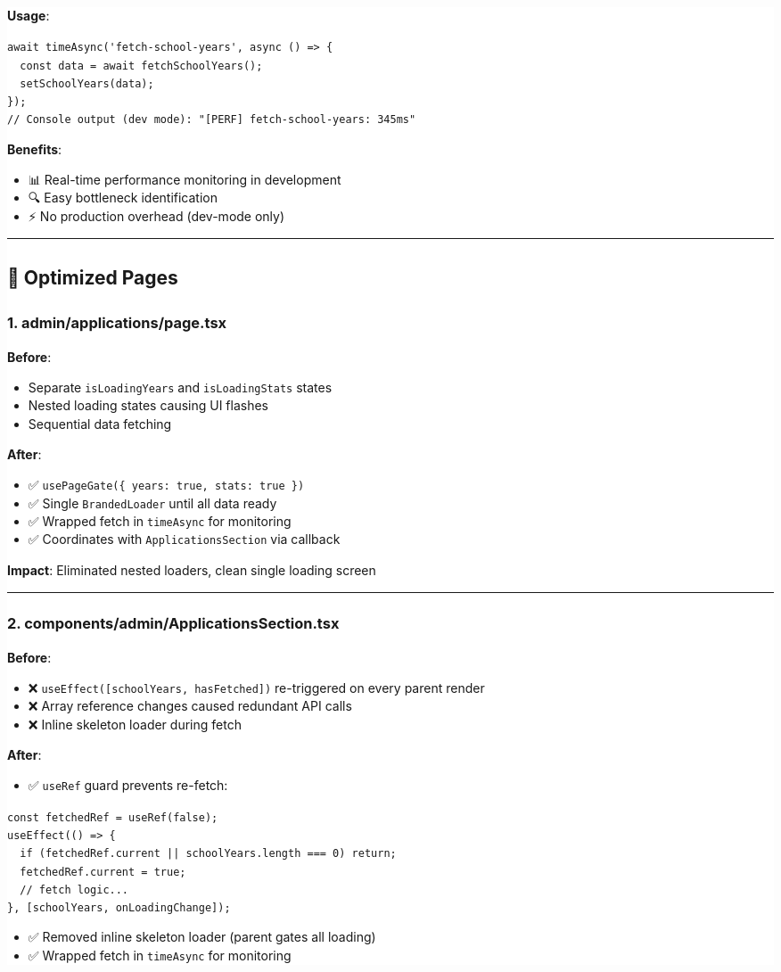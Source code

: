**Usage**:
```tsx
await timeAsync('fetch-school-years', async () => {
  const data = await fetchSchoolYears();
  setSchoolYears(data);
});
// Console output (dev mode): "[PERF] fetch-school-years: 345ms"
```

**Benefits**:
- 📊 Real-time performance monitoring in development
- 🔍 Easy bottleneck identification
- ⚡ No production overhead (dev-mode only)

---

## 🔧 Optimized Pages

### 1. admin/applications/page.tsx
**Before**:
- Separate `isLoadingYears` and `isLoadingStats` states
- Nested loading states causing UI flashes
- Sequential data fetching

**After**:
- ✅ `usePageGate({ years: true, stats: true })`
- ✅ Single `BrandedLoader` until all data ready
- ✅ Wrapped fetch in `timeAsync` for monitoring
- ✅ Coordinates with `ApplicationsSection` via callback

**Impact**: Eliminated nested loaders, clean single loading screen

---

### 2. components/admin/ApplicationsSection.tsx
**Before**:
- ❌ `useEffect([schoolYears, hasFetched])` re-triggered on every parent render
- ❌ Array reference changes caused redundant API calls
- ❌ Inline skeleton loader during fetch

**After**:
- ✅ `useRef` guard prevents re-fetch:
```tsx
const fetchedRef = useRef(false);
useEffect(() => {
  if (fetchedRef.current || schoolYears.length === 0) return;
  fetchedRef.current = true;
  // fetch logic...
}, [schoolYears, onLoadingChange]);
```
- ✅ Removed inline skeleton loader (parent gates all loading)
- ✅ Wrapped fetch in `timeAsync` for monitoring
